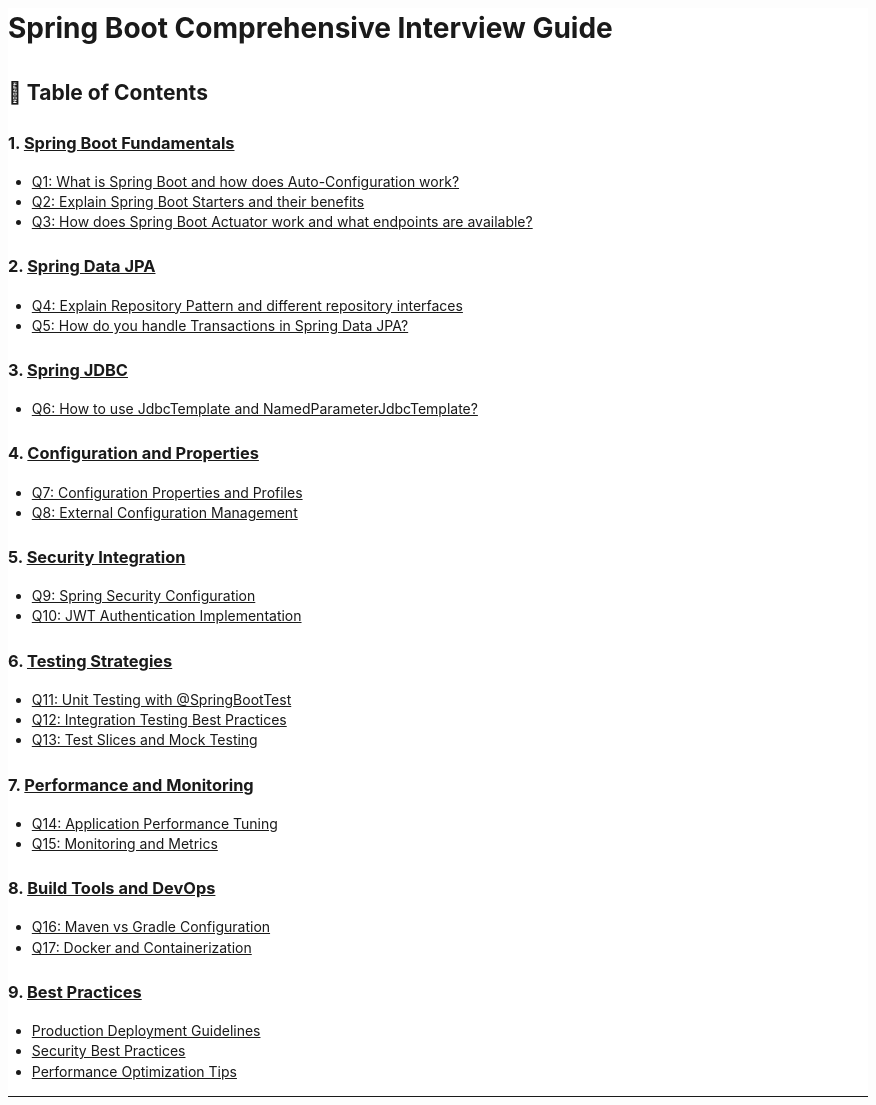 # Spring Boot Comprehensive Interview Guide

## 📖 Table of Contents

### 1. [Spring Boot Fundamentals](#spring-boot-fundamentals)
- [Q1: What is Spring Boot and how does Auto-Configuration work?](#q1-what-is-spring-boot-and-how-does-auto-configuration-work)
- [Q2: Explain Spring Boot Starters and their benefits](#q2-explain-spring-boot-starters-and-their-benefits)
- [Q3: How does Spring Boot Actuator work and what endpoints are available?](#q3-how-does-spring-boot-actuator-work-and-what-endpoints-are-available)

### 2. [Spring Data JPA](#spring-data-jpa)
- [Q4: Explain Repository Pattern and different repository interfaces](#q4-explain-repository-pattern-and-different-repository-interfaces)
- [Q5: How do you handle Transactions in Spring Data JPA?](#q5-how-do-you-handle-transactions-in-spring-data-jpa)

### 3. [Spring JDBC](#spring-jdbc)
- [Q6: How to use JdbcTemplate and NamedParameterJdbcTemplate?](#q6-how-to-use-jdbctemplate-and-namedparameterjdbctemplate)

### 4. [Configuration and Properties](#configuration-and-properties)
- [Q7: Configuration Properties and Profiles](#q7-configuration-properties-and-profiles)
- [Q8: External Configuration Management](#q8-external-configuration-management)

### 5. [Security Integration](#security-integration)
- [Q9: Spring Security Configuration](#q9-spring-security-configuration)
- [Q10: JWT Authentication Implementation](#q10-jwt-authentication-implementation)

### 6. [Testing Strategies](#testing-strategies)
- [Q11: Unit Testing with @SpringBootTest](#q11-unit-testing-with-springboottest)
- [Q12: Integration Testing Best Practices](#q12-integration-testing-best-practices)
- [Q13: Test Slices and Mock Testing](#q13-test-slices-and-mock-testing)

### 7. [Performance and Monitoring](#performance-and-monitoring)
- [Q14: Application Performance Tuning](#q14-application-performance-tuning)
- [Q15: Monitoring and Metrics](#q15-monitoring-and-metrics)

### 8. [Build Tools and DevOps](#build-tools-and-devops)
- [Q16: Maven vs Gradle Configuration](#q16-maven-vs-gradle-configuration)
- [Q17: Docker and Containerization](#q17-docker-and-containerization)

### 9. [Best Practices](#best-practices)
- [Production Deployment Guidelines](#production-deployment-guidelines)
- [Security Best Practices](#security-best-practices)
- [Performance Optimization Tips](#performance-optimization-tips)

---